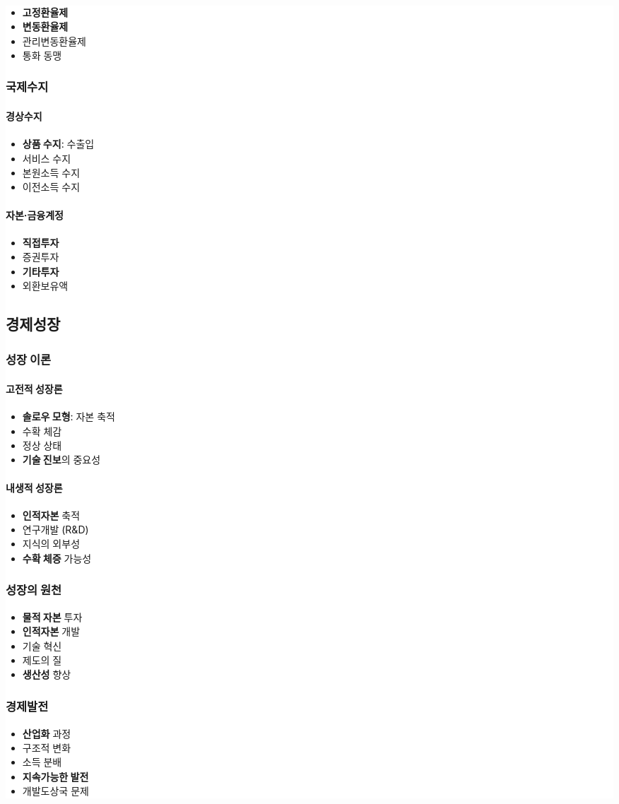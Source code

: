 - **고정환율제**
- **변동환율제**
- 관리변동환율제
- 통화 동맹

### 국제수지

#### 경상수지

- **상품 수지**: 수출입
- 서비스 수지
- 본원소득 수지
- 이전소득 수지

#### 자본·금융계정

- **직접투자**
- 증권투자
- **기타투자**
- 외환보유액

## 경제성장

### 성장 이론

#### 고전적 성장론

- **솔로우 모형**: 자본 축적
- 수확 체감
- 정상 상태
- **기술 진보**의 중요성

#### 내생적 성장론

- **인적자본** 축적
- 연구개발 (R&D)
- 지식의 외부성
- **수확 체증** 가능성

### 성장의 원천

- **물적 자본** 투자
- **인적자본** 개발
- 기술 혁신
- 제도의 질
- **생산성** 향상

### 경제발전

- **산업화** 과정
- 구조적 변화
- 소득 분배
- **지속가능한 발전**
- 개발도상국 문제
